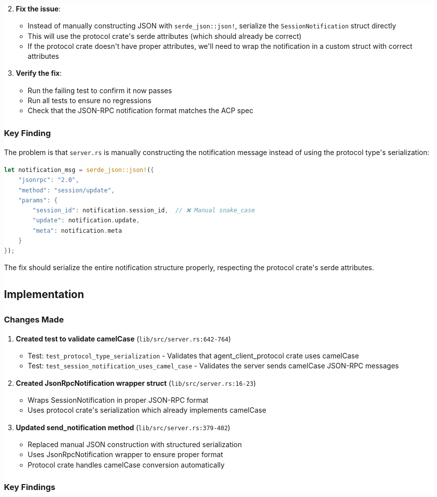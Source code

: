 2. **Fix the issue**:
   - Instead of manually constructing JSON with `serde_json::json!`, serialize the `SessionNotification` struct directly
   - This will use the protocol crate's serde attributes (which should already be correct)
   - If the protocol crate doesn't have proper attributes, we'll need to wrap the notification in a custom struct with correct attributes

3. **Verify the fix**:
   - Run the failing test to confirm it now passes
   - Run all tests to ensure no regressions
   - Check that the JSON-RPC notification format matches the ACP spec

### Key Finding

The problem is that `server.rs` is manually constructing the notification message instead of using the protocol type's serialization:

```rust
let notification_msg = serde_json::json!({
    "jsonrpc": "2.0",
    "method": "session/update",
    "params": {
        "session_id": notification.session_id,  // ❌ Manual snake_case
        "update": notification.update,
        "meta": notification.meta
    }
});
```

The fix should serialize the entire notification structure properly, respecting the protocol crate's serde attributes.



## Implementation

### Changes Made

1. **Created test to validate camelCase** (`lib/src/server.rs:642-764`)
   - Test: `test_protocol_type_serialization` - Validates that agent_client_protocol crate uses camelCase
   - Test: `test_session_notification_uses_camel_case` - Validates the server sends camelCase JSON-RPC messages

2. **Created JsonRpcNotification wrapper struct** (`lib/src/server.rs:16-23`)
   - Wraps SessionNotification in proper JSON-RPC format
   - Uses protocol crate's serialization which already implements camelCase

3. **Updated send_notification method** (`lib/src/server.rs:379-402`)
   - Replaced manual JSON construction with structured serialization
   - Uses JsonRpcNotification wrapper to ensure proper format
   - Protocol crate handles camelCase conversion automatically

### Key Findings
